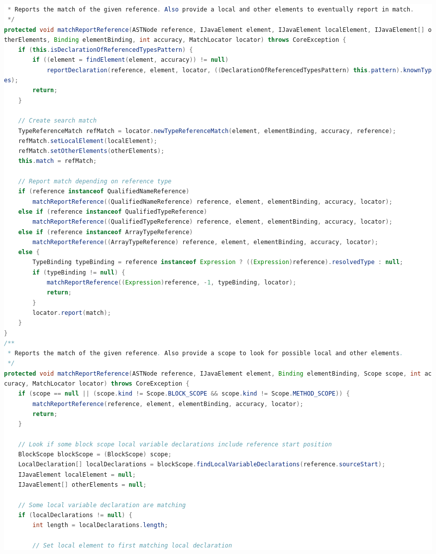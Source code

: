 ```java
 * Reports the match of the given reference. Also provide a local and other elements to eventually report in match.
 */
protected void matchReportReference(ASTNode reference, IJavaElement element, IJavaElement localElement, IJavaElement[] otherElements, Binding elementBinding, int accuracy, MatchLocator locator) throws CoreException {
	if (this.isDeclarationOfReferencedTypesPattern) {
		if ((element = findElement(element, accuracy)) != null)
			reportDeclaration(reference, element, locator, ((DeclarationOfReferencedTypesPattern) this.pattern).knownTypes);
		return;
	}
	
	// Create search match
	TypeReferenceMatch refMatch = locator.newTypeReferenceMatch(element, elementBinding, accuracy, reference);
	refMatch.setLocalElement(localElement);
	refMatch.setOtherElements(otherElements);
	this.match = refMatch;

	// Report match depending on reference type
	if (reference instanceof QualifiedNameReference)
		matchReportReference((QualifiedNameReference) reference, element, elementBinding, accuracy, locator);
	else if (reference instanceof QualifiedTypeReference)
		matchReportReference((QualifiedTypeReference) reference, element, elementBinding, accuracy, locator);
	else if (reference instanceof ArrayTypeReference)
		matchReportReference((ArrayTypeReference) reference, element, elementBinding, accuracy, locator);
	else {
		TypeBinding typeBinding = reference instanceof Expression ? ((Expression)reference).resolvedType : null;
		if (typeBinding != null) {
			matchReportReference((Expression)reference, -1, typeBinding, locator);
			return;
		}
		locator.report(match);
	}
}
/**
 * Reports the match of the given reference. Also provide a scope to look for possible local and other elements.
 */
protected void matchReportReference(ASTNode reference, IJavaElement element, Binding elementBinding, Scope scope, int accuracy, MatchLocator locator) throws CoreException {
	if (scope == null || (scope.kind != Scope.BLOCK_SCOPE && scope.kind != Scope.METHOD_SCOPE)) {
		matchReportReference(reference, element, elementBinding, accuracy, locator);
		return;
	}
	
	// Look if some block scope local variable declarations include reference start position
	BlockScope blockScope = (BlockScope) scope;
	LocalDeclaration[] localDeclarations = blockScope.findLocalVariableDeclarations(reference.sourceStart);
	IJavaElement localElement = null;
	IJavaElement[] otherElements = null;

	// Some local variable declaration are matching
	if (localDeclarations != null) {
		int length = localDeclarations.length;

		// Set local element to first matching local declaration
```
